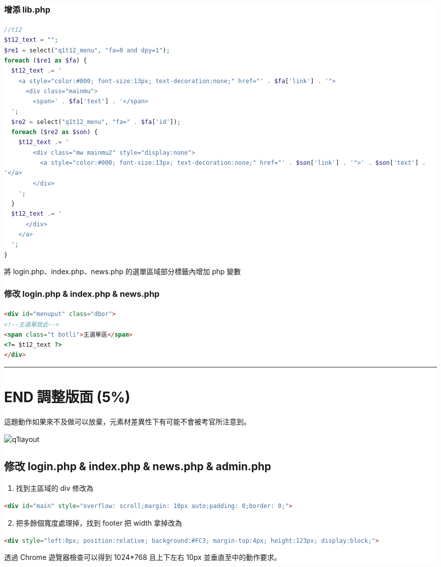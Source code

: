 ### 增添 lib.php
```php lib.php
//t12
$t12_text = "";
$re1 = select("q1t12_menu", "fa=0 and dpy=1");
foreach ($re1 as $fa) {
  $t12_text .= '
    <a style="color:#000; font-size:13px; text-decoration:none;" href="' . $fa['link'] . '">
      <div class="mainmu">
        <span>' . $fa['text'] . '</span>
  ';
  $re2 = select("q1t12_menu", "fa=" . $fa['id']);
  foreach ($re2 as $son) {
    $t12_text .= '
        <div class="mw mainmu2" style="display:none">
          <a style="color:#000; font-size:13px; text-decoration:none;" href="' . $son['link'] . '">' . $son['text'] . '</a>
        </div>
    ';
  }
  $t12_text .= '
      </div>
    </a>
  ';
}
```

將 login.php、index.php、news.php 的選單區域部分標籤內增加 php 變數

### 修改 login.php & index.php & news.php
```html login.php & index.php & news.php
<div id="menuput" class="dbor">
<!--主選單放此-->
<span class="t botli">主選單區</span>
<?= $t12_text ?>
</div>
```

---

# END 調整版面 (5%)
這題動作如果來不及做可以放棄，元素材差異性下有可能不會被考官所注意到。

![q1layout](https://i.imgur.com/Ji8jU7J.png)

## 修改 login.php & index.php & news.php & admin.php
1. 找到主區域的 div 修改為

```html login.php & index.php & news.php & admin.php
<div id="main" style="overflow: scroll;margin: 10px auto;padding: 0;border: 0;">
```

2. 把多餘個寬度處理掉，找到 footer 把 width 拿掉改為

```html login.php & index.php & news.php & admin.php
<div style="left:0px; position:relative; background:#FC3; margin-top:4px; height:123px; display:block;">
```
透過 Chrome 遊覽器檢查可以得到 1024*768 且上下左右 10px 並垂直至中的動作要求。